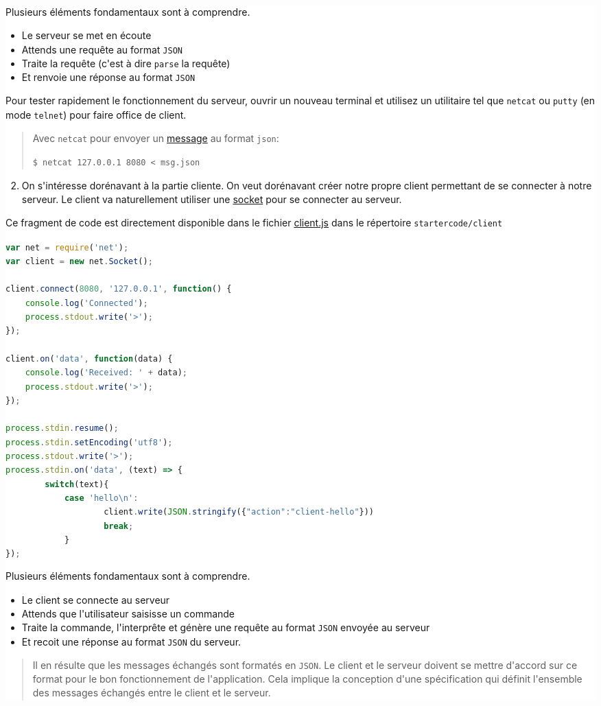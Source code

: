 Plusieurs éléments fondamentaux sont à comprendre. 
 - Le serveur se met en écoute
 - Attends une requête au format `JSON` 
 - Traite la requête (c'est à dire `parse` la requête)
 - Et renvoie une réponse au format `JSON`

Pour tester rapidement le fonctionnement du serveur, ouvrir un nouveau terminal et utilisez un utilitaire tel que `netcat` ou `putty` (en mode `telnet`) pour faire office de client. 

> Avec `netcat` pour envoyer un [message](startercode/client/msg.json) au format `json`:
>```console
>$ netcat 127.0.0.1 8080 < msg.json
>```
>

2. On s'intéresse dorénavant à la partie cliente. On veut dorénavant créer notre propre client permettant de se connecter à notre serveur. Le client va naturellement utiliser une [socket](https://nodejs.org/api/net.html#net_class_net_socket) pour se connecter au serveur.

Ce fragment de code est directement disponible dans le fichier [client.js](startercode/client.js) dans le répertoire `startercode/client`

```javascript
var net = require('net');
var client = new net.Socket();

client.connect(8080, '127.0.0.1', function() {
    console.log('Connected');
    process.stdout.write('>');
});

client.on('data', function(data) {
    console.log('Received: ' + data);
    process.stdout.write('>');
});

process.stdin.resume();
process.stdin.setEncoding('utf8');
process.stdout.write('>');
process.stdin.on('data', (text) => {
		switch(text){
            case 'hello\n':
                    client.write(JSON.stringify({"action":"client-hello"}))
                    break;
            }
});
```

Plusieurs éléments fondamentaux sont à comprendre. 
 - Le client se connecte au serveur
 - Attends que l'utilisateur saisisse un commande 
 - Traite la commande, l'interprête et génère une requête au format `JSON` envoyée au serveur
 - Et recoit une réponse au format `JSON` du serveur.

> Il en résulte que les messages échangés sont formatés en `JSON`. Le client et le serveur doivent se mettre d'accord sur ce format pour le bon fonctionnement de l'application. Cela implique la conception d'une spécification qui définit l'ensemble des messages échangés entre le client et le serveur. 
